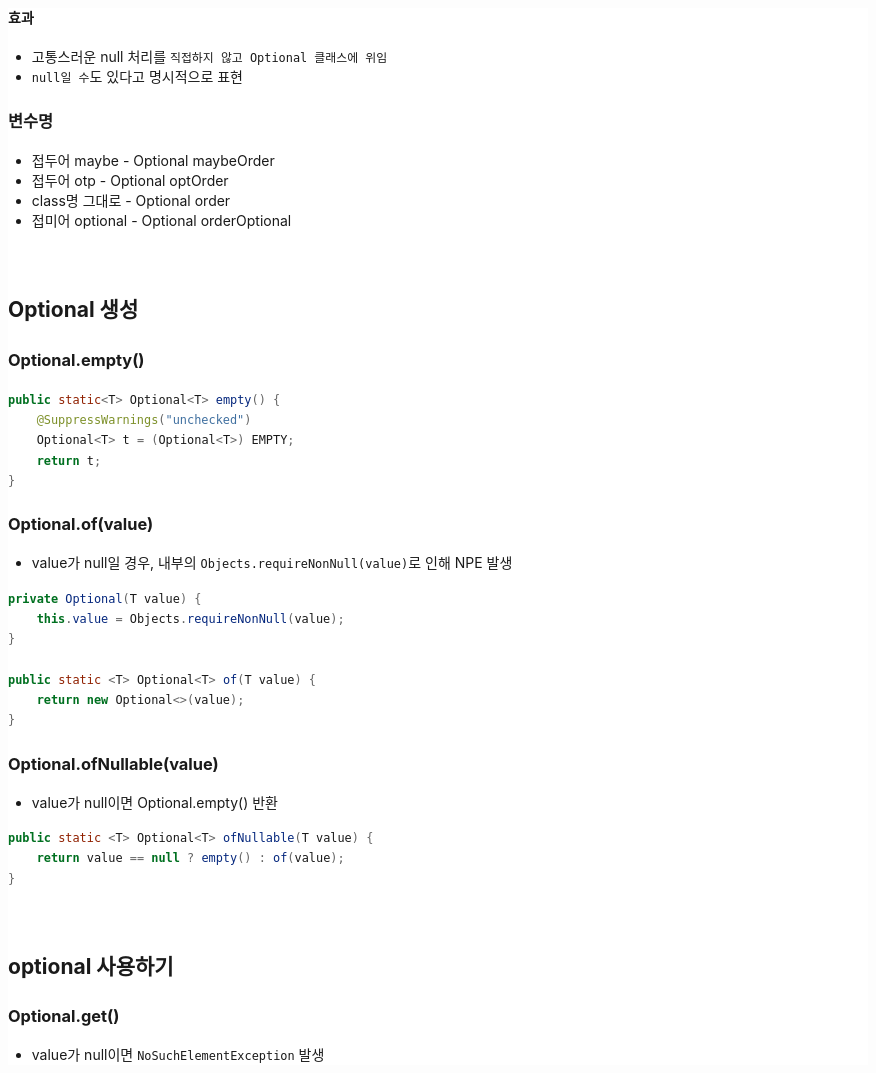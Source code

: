 #### 효과
* 고통스러운 null 처리를 `직접하지 않고 Optional 클래스에 위임`
* `null일 수`도 있다고 명시적으로 표현

### 변수명
* 접두어 maybe - Optional<Order> maybeOrder
* 접두어 otp - Optional<Order> optOrder
* class명 그대로 - Optional<Order> order
* 접미어 optional - Optional<Order> orderOptional

<br>

## Optional 생성

### Optional.empty()
```java
public static<T> Optional<T> empty() {
    @SuppressWarnings("unchecked")
    Optional<T> t = (Optional<T>) EMPTY;
    return t;
}
```

### Optional.of(value)
* value가 null일 경우, 내부의 `Objects.requireNonNull(value)`로 인해 NPE 발생

```java
private Optional(T value) {
    this.value = Objects.requireNonNull(value);
}

public static <T> Optional<T> of(T value) {
    return new Optional<>(value);
}
```

### Optional.ofNullable(value)
* value가 null이면 Optional.empty() 반환
```java
public static <T> Optional<T> ofNullable(T value) {
    return value == null ? empty() : of(value);
}
```

<br>

## optional 사용하기

### Optional.get()
* value가 null이면 `NoSuchElementException` 발생
